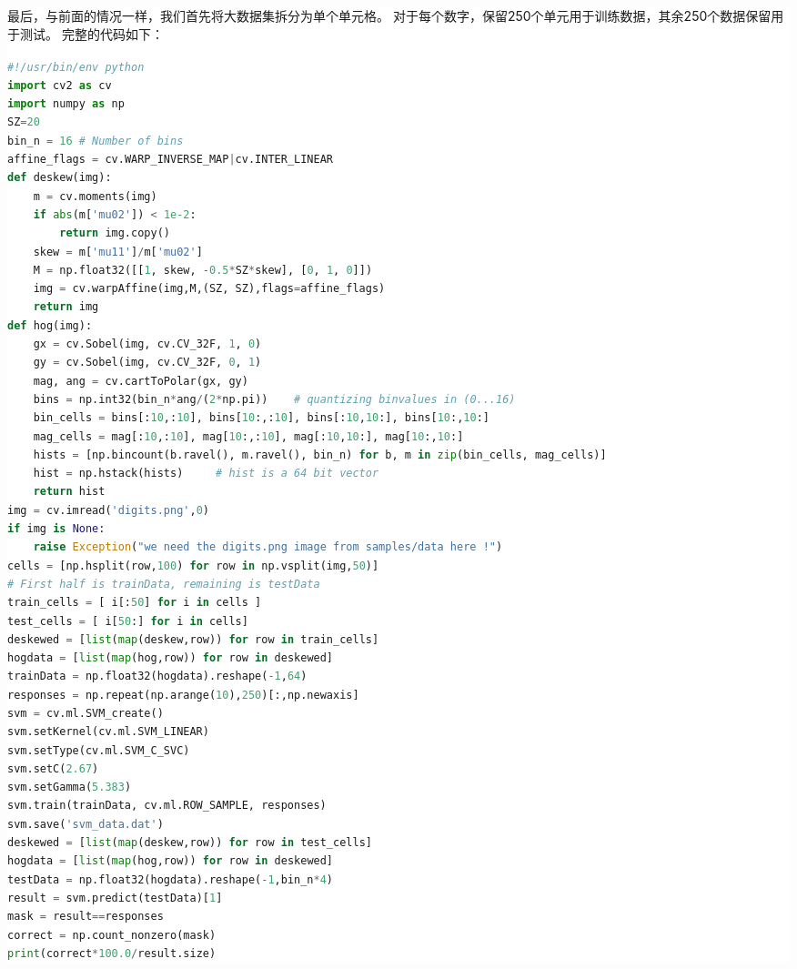 最后，与前面的情况一样，我们首先将大数据集拆分为单个单元格。 对于每个数字，保留250个单元用于训练数据，其余250个数据保留用于测试。 完整的代码如下：

```python
#!/usr/bin/env python
import cv2 as cv
import numpy as np
SZ=20
bin_n = 16 # Number of bins
affine_flags = cv.WARP_INVERSE_MAP|cv.INTER_LINEAR
def deskew(img):
    m = cv.moments(img)
    if abs(m['mu02']) < 1e-2:
        return img.copy()
    skew = m['mu11']/m['mu02']
    M = np.float32([[1, skew, -0.5*SZ*skew], [0, 1, 0]])
    img = cv.warpAffine(img,M,(SZ, SZ),flags=affine_flags)
    return img
def hog(img):
    gx = cv.Sobel(img, cv.CV_32F, 1, 0)
    gy = cv.Sobel(img, cv.CV_32F, 0, 1)
    mag, ang = cv.cartToPolar(gx, gy)
    bins = np.int32(bin_n*ang/(2*np.pi))    # quantizing binvalues in (0...16)
    bin_cells = bins[:10,:10], bins[10:,:10], bins[:10,10:], bins[10:,10:]
    mag_cells = mag[:10,:10], mag[10:,:10], mag[:10,10:], mag[10:,10:]
    hists = [np.bincount(b.ravel(), m.ravel(), bin_n) for b, m in zip(bin_cells, mag_cells)]
    hist = np.hstack(hists)     # hist is a 64 bit vector
    return hist
img = cv.imread('digits.png',0)
if img is None:
    raise Exception("we need the digits.png image from samples/data here !")
cells = [np.hsplit(row,100) for row in np.vsplit(img,50)]
# First half is trainData, remaining is testData
train_cells = [ i[:50] for i in cells ]
test_cells = [ i[50:] for i in cells]
deskewed = [list(map(deskew,row)) for row in train_cells]
hogdata = [list(map(hog,row)) for row in deskewed]
trainData = np.float32(hogdata).reshape(-1,64)
responses = np.repeat(np.arange(10),250)[:,np.newaxis]
svm = cv.ml.SVM_create()
svm.setKernel(cv.ml.SVM_LINEAR)
svm.setType(cv.ml.SVM_C_SVC)
svm.setC(2.67)
svm.setGamma(5.383)
svm.train(trainData, cv.ml.ROW_SAMPLE, responses)
svm.save('svm_data.dat')
deskewed = [list(map(deskew,row)) for row in test_cells]
hogdata = [list(map(hog,row)) for row in deskewed]
testData = np.float32(hogdata).reshape(-1,bin_n*4)
result = svm.predict(testData)[1]
mask = result==responses
correct = np.count_nonzero(mask)
print(correct*100.0/result.size)
```
